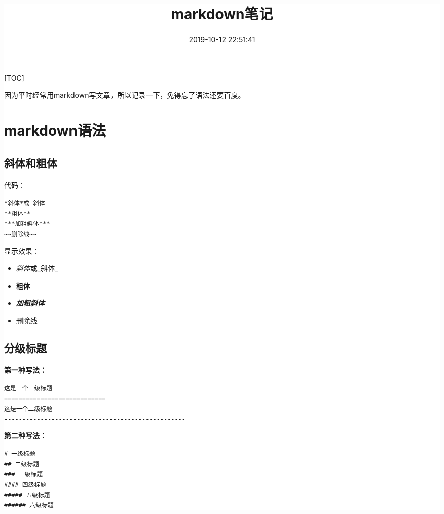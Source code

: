 ﻿---
title: markdown笔记
toc: true
date: 2019-10-12 22:51:41
tags: [markdown,html]
categories:  
- 编程语言
- markdown
---

[TOC]

因为平时经常用markdown写文章，所以记录一下，免得忘了语法还要百度。

# markdown语法

## 斜体和粗体

代码：

```
*斜体*或_斜体_
**粗体**
***加粗斜体***
~~删除线~~
```

显示效果：

* *斜体*或_斜体_

* **粗体**

* ***加粗斜体***

* ~~删除线~~

## 分级标题

**第一种写法：**

```
这是一个一级标题
============================
这是一个二级标题
--------------------------------------------------
```

**第二种写法：**

```
# 一级标题
## 二级标题
### 三级标题
#### 四级标题
##### 五级标题
###### 六级标题
```


[night]: https://ws3.sinaimg.cn/large/007GwGf6ly1g1on018v5fj31hc0xcgv4.jpg '夜与萤火虫'
[night]: https://ws3.sinaimg.cn/large/007GwGf6ly1g1on018v5fj31hc0xcgv4.jpg '夜与萤火虫'
[^1]: Markdown是一种纯文本标记语言
[^2]: HyperText Markup Language 超文本标记语言
[^Le]: 开源笔记平台，支持Markdown和笔记直接发为博文
[^1]: Markdown是一种纯文本标记语言
[^2]: HyperText Markup Language 超文本标记语言
[^Le]: 开源笔记平台，支持Markdown和笔记直接发为博文